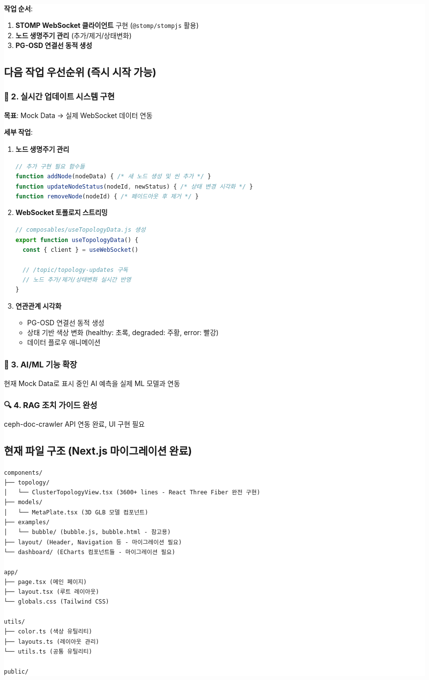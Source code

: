 **작업 순서**:
1. **STOMP WebSocket 클라이언트** 구현 (`@stomp/stompjs` 활용)
2. **노드 생명주기 관리** (추가/제거/상태변화)
3. **PG-OSD 연결선 동적 생성**

## 다음 작업 우선순위 (즉시 시작 가능)

### 🔧 2. 실시간 업데이트 시스템 구현
**목표**: Mock Data → 실제 WebSocket 데이터 연동

**세부 작업**:
1. **노드 생명주기 관리**
   ```javascript
   // 추가 구현 필요 함수들
   function addNode(nodeData) { /* 새 노드 생성 및 씬 추가 */ }
   function updateNodeStatus(nodeId, newStatus) { /* 상태 변경 시각화 */ }  
   function removeNode(nodeId) { /* 페이드아웃 후 제거 */ }
   ```

2. **WebSocket 토폴로지 스트리밍**
   ```javascript
   // composables/useTopologyData.js 생성
   export function useTopologyData() {
     const { client } = useWebSocket()
     
     // /topic/topology-updates 구독
     // 노드 추가/제거/상태변화 실시간 반영
   }
   ```

3. **연관관계 시각화**
   - PG-OSD 연결선 동적 생성
   - 상태 기반 색상 변화 (healthy: 초록, degraded: 주황, error: 빨강)
   - 데이터 플로우 애니메이션

### 🤖 3. AI/ML 기능 확장 
현재 Mock Data로 표시 중인 AI 예측을 실제 ML 모델과 연동

### 🔍 4. RAG 조치 가이드 완성
ceph-doc-crawler API 연동 완료, UI 구현 필요

## 현재 파일 구조 (Next.js 마이그레이션 완료)
```
components/
├── topology/
│   └── ClusterTopologyView.tsx (3600+ lines - React Three Fiber 완전 구현)
├── models/
│   └── MetaPlate.tsx (3D GLB 모델 컴포넌트)
├── examples/
│   └── bubble/ (bubble.js, bubble.html - 참고용)
├── layout/ (Header, Navigation 등 - 마이그레이션 필요)
└── dashboard/ (ECharts 컴포넌트들 - 마이그레이션 필요)

app/
├── page.tsx (메인 페이지)
├── layout.tsx (루트 레이아웃)
└── globals.css (Tailwind CSS)

utils/
├── color.ts (색상 유틸리티)
├── layouts.ts (레이아웃 관리)
└── utils.ts (공통 유틸리티)

public/
```